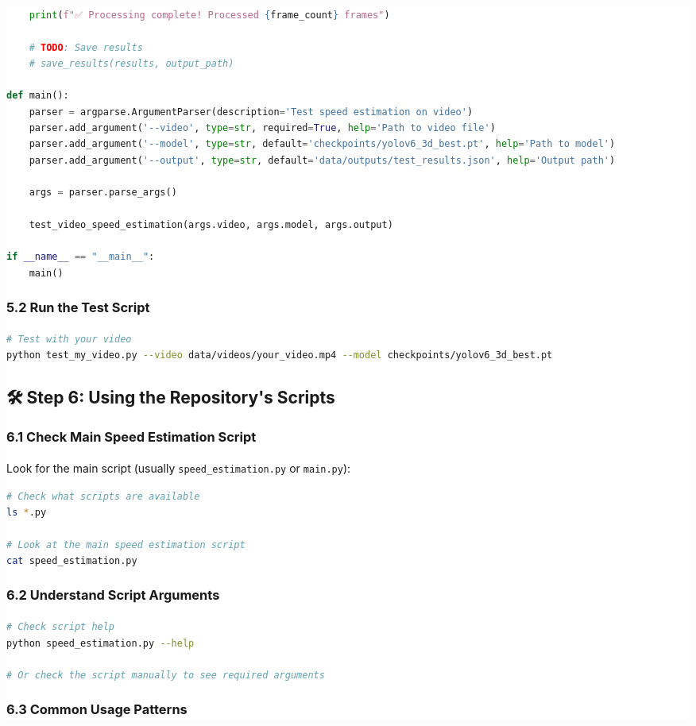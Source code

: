 ```python
    print(f"✅ Processing complete! Processed {frame_count} frames")
    
    # TODO: Save results
    # save_results(results, output_path)

def main():
    parser = argparse.ArgumentParser(description='Test speed estimation on video')
    parser.add_argument('--video', type=str, required=True, help='Path to video file')
    parser.add_argument('--model', type=str, default='checkpoints/yolov6_3d_best.pt', help='Path to model')
    parser.add_argument('--output', type=str, default='data/outputs/test_results.json', help='Output path')
    
    args = parser.parse_args()
    
    test_video_speed_estimation(args.video, args.model, args.output)

if __name__ == "__main__":
    main()
```

### 5.2 Run the Test Script

```bash
# Test with your video
python test_my_video.py --video data/videos/your_video.mp4 --model checkpoints/yolov6_3d_best.pt
```

## 🛠️ **Step 6: Using the Repository's Scripts**

### 6.1 Check Main Speed Estimation Script

Look for the main script (usually `speed_estimation.py` or `main.py`):

```bash
# Check what scripts are available
ls *.py

# Look at the main speed estimation script
cat speed_estimation.py
```

### 6.2 Understand Script Arguments

```bash
# Check script help
python speed_estimation.py --help

# Or check the script manually to see required arguments
```

### 6.3 Common Usage Patterns
